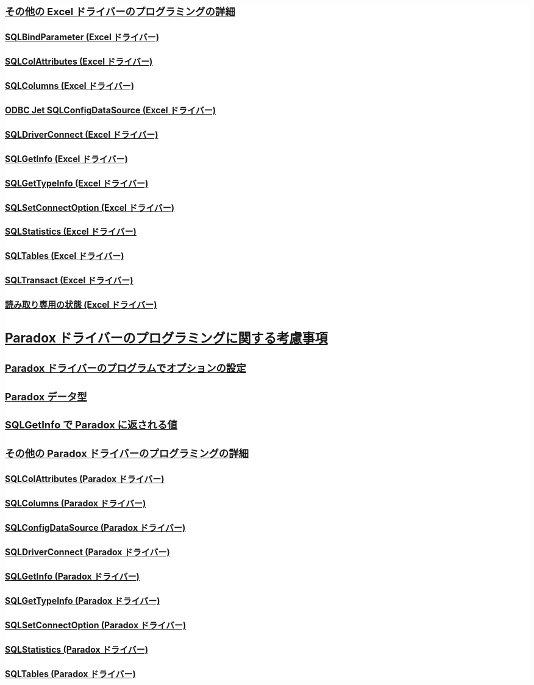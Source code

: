 ### [その他の Excel ドライバーのプログラミングの詳細](other-excel-driver-programming-details.md)
#### [SQLBindParameter (Excel ドライバー)](sqlbindparameter-excel-driver.md)
#### [SQLColAttributes (Excel ドライバー)](sqlcolattributes-excel-driver.md)
#### [SQLColumns (Excel ドライバー)](sqlcolumns-excel-driver.md)
#### [ODBC Jet SQLConfigDataSource (Excel ドライバー)](odbc-jet-sqlconfigdatasource-excel-driver.md)
#### [SQLDriverConnect (Excel ドライバー)](sqldriverconnect-excel-driver.md)
#### [SQLGetInfo (Excel ドライバー)](sqlgetinfo-excel-driver.md)
#### [SQLGetTypeInfo (Excel ドライバー)](sqlgettypeinfo-excel-driver.md)
#### [SQLSetConnectOption (Excel ドライバー)](sqlsetconnectoption-excel-driver.md)
#### [SQLStatistics (Excel ドライバー)](sqlstatistics-excel-driver.md)
#### [SQLTables (Excel ドライバー)](sqltables-excel-driver.md)
#### [SQLTransact (Excel ドライバー)](sqltransact-excel-driver.md)
#### [読み取り専用の状態 (Excel ドライバー)](read-only-status-excel-driver.md)
## [Paradox ドライバーのプログラミングに関する考慮事項](paradox-driver-programming-considerations.md)
### [Paradox ドライバーのプログラムでオプションの設定](setting-options-programmatically-for-the-paradox-driver.md)
### [Paradox データ型](paradox-data-types.md)
### [SQLGetInfo で Paradox に返される値](sqlgetinfo-returned-values-for-paradox.md)
### [その他の Paradox ドライバーのプログラミングの詳細](other-paradox-driver-programming-details.md)
#### [SQLColAttributes (Paradox ドライバー)](sqlcolattributes-paradox-driver.md)
#### [SQLColumns (Paradox ドライバー)](sqlcolumns-paradox-driver.md)
#### [SQLConfigDataSource (Paradox ドライバー)](sqlconfigdatasource-paradox-driver.md)
#### [SQLDriverConnect (Paradox ドライバー)](sqldriverconnect-paradox-driver.md)
#### [SQLGetInfo (Paradox ドライバー)](sqlgetinfo-paradox-driver.md)
#### [SQLGetTypeInfo (Paradox ドライバー)](sqlgettypeinfo-paradox-driver.md)
#### [SQLSetConnectOption (Paradox ドライバー)](sqlsetconnectoption-paradox-driver.md)
#### [SQLStatistics (Paradox ドライバー)](sqlstatistics-paradox-driver.md)
#### [SQLTables (Paradox ドライバー)](sqltables-paradox-driver.md)